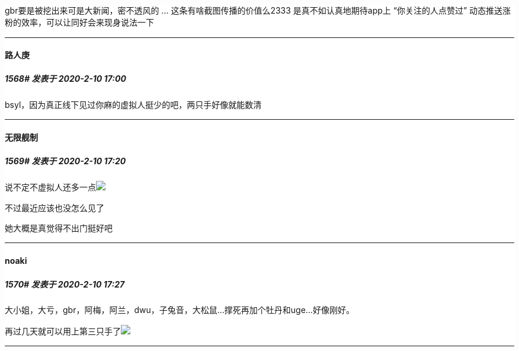 gbr要是被挖出来可是大新闻，密不透风的 ...</blockquote>
这条有啥截图传播的价值么2333
是真不如认真地期待app上
“你关注的人点赞过”
动态推送涨粉的效率，可以让同好会来现身说法一下







-----

####  路人庚  
##### 1568#       发表于 2020-2-10 17:00




bsyl，因为真正线下见过你麻的虚拟人挺少的吧，两只手好像就能数清







-----

####  无限舰制  
##### 1569#       发表于 2020-2-10 17:20




说不定不虚拟人还多一点<img src="https://static.saraba1st.com/image/smiley/face2017/067.png" referrerpolicy="no-referrer">


不过最近应该也没怎么见了


她大概是真觉得不出门挺好吧







-----

####  noaki  
##### 1570#       发表于 2020-2-10 17:27




大小姐，大亏，gbr，阿梅，阿兰，dwu，子兔音，大松鼠…撑死再加个牡丹和uge…好像刚好。

再过几天就可以用上第三只手了<img src="https://static.saraba1st.com/image/smiley/face2017/067.png" referrerpolicy="no-referrer">







-----
